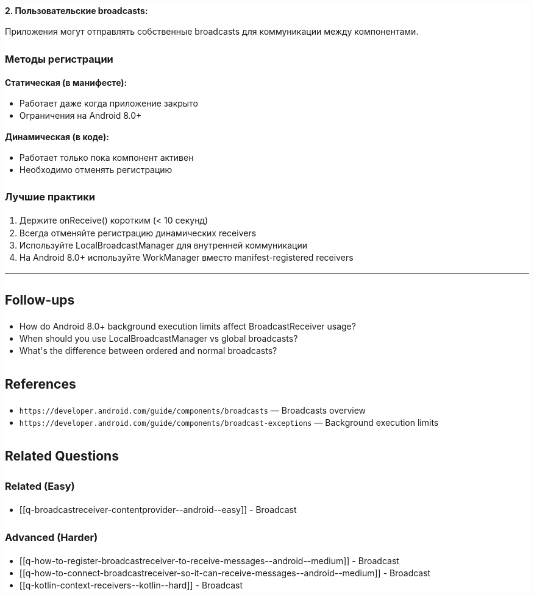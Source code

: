 **2. Пользовательские broadcasts:**

Приложения могут отправлять собственные broadcasts для коммуникации между компонентами.

### Методы регистрации

**Статическая (в манифесте):**

-   Работает даже когда приложение закрыто
-   Ограничения на Android 8.0+

**Динамическая (в коде):**

-   Работает только пока компонент активен
-   Необходимо отменять регистрацию

### Лучшие практики

1. Держите onReceive() коротким (< 10 секунд)
2. Всегда отменяйте регистрацию динамических receivers
3. Используйте LocalBroadcastManager для внутренней коммуникации
4. На Android 8.0+ используйте WorkManager вместо manifest-registered receivers

---

## Follow-ups

-   How do Android 8.0+ background execution limits affect BroadcastReceiver usage?
-   When should you use LocalBroadcastManager vs global broadcasts?
-   What's the difference between ordered and normal broadcasts?

## References

-   `https://developer.android.com/guide/components/broadcasts` — Broadcasts overview
-   `https://developer.android.com/guide/components/broadcast-exceptions` — Background execution limits

## Related Questions

### Related (Easy)

-   [[q-broadcastreceiver-contentprovider--android--easy]] - Broadcast

### Advanced (Harder)

-   [[q-how-to-register-broadcastreceiver-to-receive-messages--android--medium]] - Broadcast
-   [[q-how-to-connect-broadcastreceiver-so-it-can-receive-messages--android--medium]] - Broadcast
-   [[q-kotlin-context-receivers--kotlin--hard]] - Broadcast
